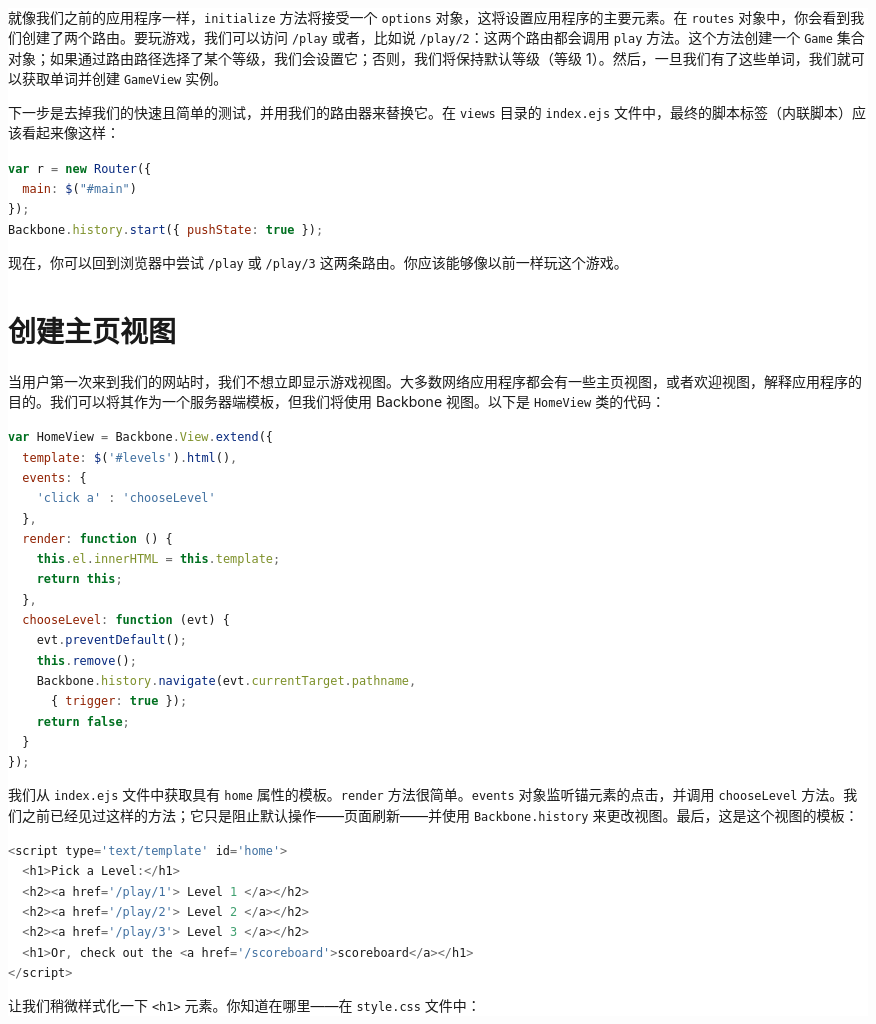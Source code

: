就像我们之前的应用程序一样，`initialize` 方法将接受一个 `options` 对象，这将设置应用程序的主要元素。在 `routes` 对象中，你会看到我们创建了两个路由。要玩游戏，我们可以访问 `/play` 或者，比如说 `/play/2`：这两个路由都会调用 `play` 方法。这个方法创建一个 `Game` 集合对象；如果通过路由路径选择了某个等级，我们会设置它；否则，我们将保持默认等级（等级 1）。然后，一旦我们有了这些单词，我们就可以获取单词并创建 `GameView` 实例。

下一步是去掉我们的快速且简单的测试，并用我们的路由器来替换它。在 `views` 目录的 `index.ejs` 文件中，最终的脚本标签（内联脚本）应该看起来像这样：

```js
var r = new Router({
  main: $("#main")
});
Backbone.history.start({ pushState: true });
```

现在，你可以回到浏览器中尝试 `/play` 或 `/play/3` 这两条路由。你应该能够像以前一样玩这个游戏。

# 创建主页视图

当用户第一次来到我们的网站时，我们不想立即显示游戏视图。大多数网络应用程序都会有一些主页视图，或者欢迎视图，解释应用程序的目的。我们可以将其作为一个服务器端模板，但我们将使用 Backbone 视图。以下是 `HomeView` 类的代码：

```js
var HomeView = Backbone.View.extend({
  template: $('#levels').html(),
  events: {
    'click a' : 'chooseLevel'
  },
  render: function () {
    this.el.innerHTML = this.template;
    return this;
  },
  chooseLevel: function (evt) {
    evt.preventDefault();
    this.remove();
    Backbone.history.navigate(evt.currentTarget.pathname, 
      { trigger: true });
    return false;
  }
});
```

我们从 `index.ejs` 文件中获取具有 `home` 属性的模板。`render` 方法很简单。`events` 对象监听锚元素的点击，并调用 `chooseLevel` 方法。我们之前已经见过这样的方法；它只是阻止默认操作——页面刷新——并使用 `Backbone.history` 来更改视图。最后，这是这个视图的模板：

```js
<script type='text/template' id='home'>
  <h1>Pick a Level:</h1>
  <h2><a href='/play/1'> Level 1 </a></h2>
  <h2><a href='/play/2'> Level 2 </a></h2>
  <h2><a href='/play/3'> Level 3 </a></h2>
  <h1>Or, check out the <a href='/scoreboard'>scoreboard</a></h1>
</script>
```

让我们稍微样式化一下 `<h1>` 元素。你知道在哪里——在 `style.css` 文件中：
